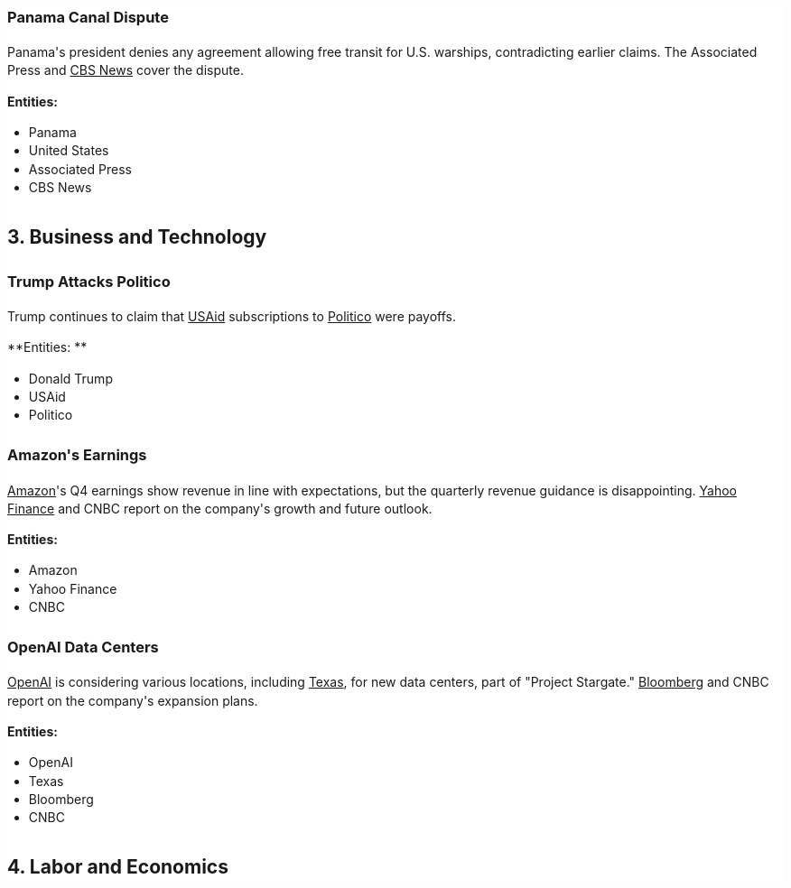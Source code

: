 ### Panama Canal Dispute

Panama's president denies any agreement allowing free transit for U.S. warships, contradicting earlier claims. The Associated Press and [CBS News](https://en.wikipedia.org/wiki/CBS_News) cover the dispute.

**Entities:**

*   Panama
*   United States
*   Associated Press
*   CBS News

## 3. Business and Technology

### Trump Attacks Politico

Trump continues to claim that [USAid](https://en.wikipedia.org/wiki/United_States_Agency_for_International_Development) subscriptions to [Politico](https://en.wikipedia.org/wiki/Politico) were payoffs.

**Entities: **

* Donald Trump
* USAid
* Politico

### Amazon's Earnings

[Amazon](https://en.wikipedia.org/wiki/Amazon_(company))'s Q4 earnings show revenue in line with expectations, but the quarterly revenue guidance is disappointing. [Yahoo Finance](https://en.wikipedia.org/wiki/Yahoo!_Finance) and CNBC report on the company's growth and future outlook.

**Entities:**

*   Amazon
*   Yahoo Finance
*   CNBC

### OpenAI Data Centers

[OpenAI](https://en.wikipedia.org/wiki/OpenAI) is considering various locations, including [Texas](https://en.wikipedia.org/wiki/Texas), for new data centers, part of "Project Stargate." [Bloomberg](https://en.wikipedia.org/wiki/Bloomberg_L.P.) and CNBC report on the company's expansion plans.

**Entities:**

*   OpenAI
*   Texas
*   Bloomberg
*   CNBC

## 4. Labor and Economics
